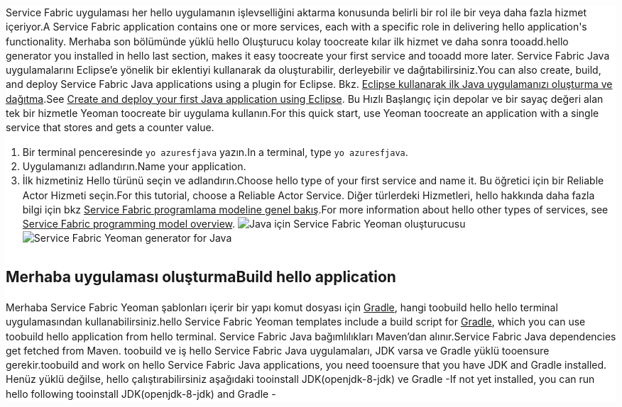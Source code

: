 <span data-ttu-id="9babd-120">Service Fabric uygulaması her hello uygulamanın işlevselliğini aktarma konusunda belirli bir rol ile bir veya daha fazla hizmet içeriyor.</span><span class="sxs-lookup"><span data-stu-id="9babd-120">A Service Fabric application contains one or more services, each with a specific role in delivering hello application's functionality.</span></span> <span data-ttu-id="9babd-121">Merhaba son bölümünde yüklü hello Oluşturucu kolay toocreate kılar ilk hizmet ve daha sonra tooadd.</span><span class="sxs-lookup"><span data-stu-id="9babd-121">hello generator you installed in hello last section, makes it easy toocreate your first service and tooadd more later.</span></span>  <span data-ttu-id="9babd-122">Service Fabric Java uygulamalarını Eclipse’e yönelik bir eklentiyi kullanarak da oluşturabilir, derleyebilir ve dağıtabilirsiniz.</span><span class="sxs-lookup"><span data-stu-id="9babd-122">You can also create, build, and deploy Service Fabric Java applications using a plugin for Eclipse.</span></span> <span data-ttu-id="9babd-123">Bkz. [Eclipse kullanarak ilk Java uygulamanızı oluşturma ve dağıtma](service-fabric-get-started-eclipse.md).</span><span class="sxs-lookup"><span data-stu-id="9babd-123">See [Create and deploy your first Java application using Eclipse](service-fabric-get-started-eclipse.md).</span></span> <span data-ttu-id="9babd-124">Bu Hızlı Başlangıç için depolar ve bir sayaç değeri alan tek bir hizmetle Yeoman toocreate bir uygulama kullanın.</span><span class="sxs-lookup"><span data-stu-id="9babd-124">For this quick start, use Yeoman toocreate an application with a single service that stores and gets a counter value.</span></span>

1. <span data-ttu-id="9babd-125">Bir terminal penceresinde ``yo azuresfjava`` yazın.</span><span class="sxs-lookup"><span data-stu-id="9babd-125">In a terminal, type ``yo azuresfjava``.</span></span>
2. <span data-ttu-id="9babd-126">Uygulamanızı adlandırın.</span><span class="sxs-lookup"><span data-stu-id="9babd-126">Name your application.</span></span>
3. <span data-ttu-id="9babd-127">İlk hizmetiniz Hello türünü seçin ve adlandırın.</span><span class="sxs-lookup"><span data-stu-id="9babd-127">Choose hello type of your first service and name it.</span></span> <span data-ttu-id="9babd-128">Bu öğretici için bir Reliable Actor Hizmeti seçin.</span><span class="sxs-lookup"><span data-stu-id="9babd-128">For this tutorial, choose a Reliable Actor Service.</span></span> <span data-ttu-id="9babd-129">Diğer türlerdeki Hizmetleri, hello hakkında daha fazla bilgi için bkz [Service Fabric programlama modeline genel bakış](service-fabric-choose-framework.md).</span><span class="sxs-lookup"><span data-stu-id="9babd-129">For more information about hello other types of services, see [Service Fabric programming model overview](service-fabric-choose-framework.md).</span></span>
   <span data-ttu-id="9babd-130">![Java için Service Fabric Yeoman oluşturucusu][sf-yeoman]</span><span class="sxs-lookup"><span data-stu-id="9babd-130">![Service Fabric Yeoman generator for Java][sf-yeoman]</span></span>

## <a name="build-hello-application"></a><span data-ttu-id="9babd-131">Merhaba uygulaması oluşturma</span><span class="sxs-lookup"><span data-stu-id="9babd-131">Build hello application</span></span>
<span data-ttu-id="9babd-132">Merhaba Service Fabric Yeoman şablonları içerir bir yapı komut dosyası için [Gradle](https://gradle.org/), hangi toobuild hello hello terminal uygulamasından kullanabilirsiniz.</span><span class="sxs-lookup"><span data-stu-id="9babd-132">hello Service Fabric Yeoman templates include a build script for [Gradle](https://gradle.org/), which you can use toobuild hello application from hello terminal.</span></span>
<span data-ttu-id="9babd-133">Service Fabric Java bağımlılıkları Maven’dan alınır.</span><span class="sxs-lookup"><span data-stu-id="9babd-133">Service Fabric Java dependencies get fetched from Maven.</span></span> <span data-ttu-id="9babd-134">toobuild ve iş hello Service Fabric Java uygulamaları, JDK varsa ve Gradle yüklü tooensure gerekir.</span><span class="sxs-lookup"><span data-stu-id="9babd-134">toobuild and work on hello Service Fabric Java applications, you need tooensure that you have JDK and Gradle installed.</span></span> <span data-ttu-id="9babd-135">Henüz yüklü değilse, hello çalıştırabilirsiniz aşağıdaki tooinstall JDK(openjdk-8-jdk) ve Gradle -</span><span class="sxs-lookup"><span data-stu-id="9babd-135">If not yet installed, you can run hello following tooinstall JDK(openjdk-8-jdk) and Gradle -</span></span>


[sf-yeoman]: ./media/service-fabric-create-your-first-linux-application-with-java/sf-yeoman.png
[sfx-primary]: ./media/service-fabric-create-your-first-linux-application-with-java/sfx-primary.png
[sf-eclipse-templates]: ./media/service-fabric-create-your-first-linux-application-with-java/sf-eclipse-templates.png
